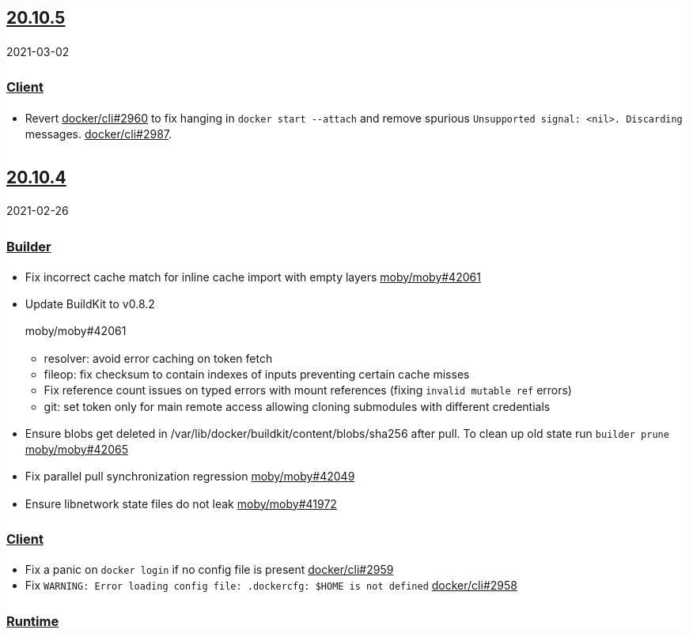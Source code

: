## [20.10.5](https://docs.docker.com/engine/release-notes/20.10/#20105)

2021-03-02

### [Client](https://docs.docker.com/engine/release-notes/20.10/#client-4)

- Revert [docker/cli#2960](https://github.com/docker/cli/pull/2960) to fix hanging in `docker start --attach` and remove spurious `Unsupported signal: <nil>. Discarding` messages. [docker/cli#2987](https://github.com/docker/cli/pull/2987).

## [20.10.4](https://docs.docker.com/engine/release-notes/20.10/#20104)

2021-02-26

### [Builder](https://docs.docker.com/engine/release-notes/20.10/#builder-3)

- Fix incorrect cache match for inline cache import with empty layers [moby/moby#42061](https://github.com/moby/moby/pull/42061)

- Update BuildKit to v0.8.2

   

  moby/moby#42061

  - resolver: avoid error caching on token fetch
  - fileop: fix checksum to contain indexes of inputs preventing certain cache misses
  - Fix reference count issues on typed errors with mount references (fixing `invalid mutable ref` errors)
  - git: set token only for main remote access allowing cloning submodules with different credentials

- Ensure blobs get deleted in /var/lib/docker/buildkit/content/blobs/sha256 after pull. To clean up old state run `builder prune` [moby/moby#42065](https://github.com/moby/moby/pull/42065)

- Fix parallel pull synchronization regression [moby/moby#42049](https://github.com/moby/moby/pull/42049)

- Ensure libnetwork state files do not leak [moby/moby#41972](https://github.com/moby/moby/pull/41972)

### [Client](https://docs.docker.com/engine/release-notes/20.10/#client-5)

- Fix a panic on `docker login` if no config file is present [docker/cli#2959](https://github.com/docker/cli/pull/2959)
- Fix `WARNING: Error loading config file: .dockercfg: $HOME is not defined` [docker/cli#2958](https://github.com/docker/cli/pull/2958)

### [Runtime](https://docs.docker.com/engine/release-notes/20.10/#runtime-3)
